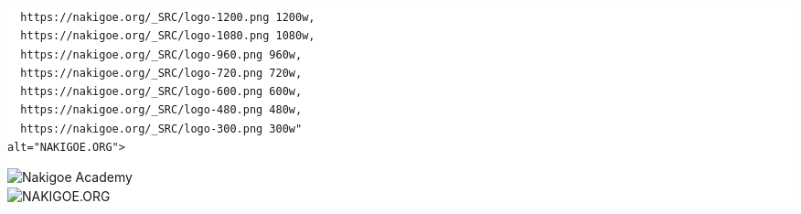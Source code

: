       https://nakigoe.org/_SRC/logo-1200.png 1200w,
      https://nakigoe.org/_SRC/logo-1080.png 1080w,
      https://nakigoe.org/_SRC/logo-960.png 960w,
      https://nakigoe.org/_SRC/logo-720.png 720w,
      https://nakigoe.org/_SRC/logo-600.png 600w,
      https://nakigoe.org/_SRC/logo-480.png 480w,
      https://nakigoe.org/_SRC/logo-300.png 300w"
    alt="NAKIGOE.ORG">
<img class="blend" style="display: block; width: calc(100vw - (100vw - 100%));" 
  src="https://nakigoe.org/_IMG/nakigoe-academy-night.jpg" 
  srcset="https://nakigoe.org/_IMG/nakigoe-academy-night.jpg 2800w,
    https://nakigoe.org/_SRC/nakigoe-academy-night-2048.jpg 2048w"
  alt="Nakigoe Academy">
  <img class="blend" style="display: block; width: calc(100vw - (100vw - 100%)); padding-bottom: 0.05em;"
    src="https://nakigoe.org/_IMG/logo-hot-bevel.png" 
    srcset="https://nakigoe.org/_IMG/logo-hot-bevel.jpg 4800w,
      https://nakigoe.org/_SRC/logo-hot-bevel-3840.jpg 3840w,
      https://nakigoe.org/_SRC/logo-hot-bevel-2560.jpg 2560w,
      https://nakigoe.org/_SRC/logo-hot-bevel-2400.jpg 2400w,
      https://nakigoe.org/_SRC/logo-hot-bevel-2048.jpg 2048w,
      https://nakigoe.org/_SRC/logo-hot-bevel-1920.jpg 1920w,
      https://nakigoe.org/_SRC/logo-hot-bevel-1600.jpg 1600w,
      https://nakigoe.org/_SRC/logo-hot-bevel-1440.jpg 1440w,
      https://nakigoe.org/_SRC/logo-hot-bevel-1280.jpg 1280w,
      https://nakigoe.org/_SRC/logo-hot-bevel-1200.jpg 1200w,
      https://nakigoe.org/_SRC/logo-hot-bevel-1080.jpg 1080w,
      https://nakigoe.org/_SRC/logo-hot-bevel-960.jpg 960w,
      https://nakigoe.org/_SRC/logo-hot-bevel-720.jpg 720w,
      https://nakigoe.org/_SRC/logo-hot-bevel-600.jpg 600w,
      https://nakigoe.org/_SRC/logo-hot-bevel-480.jpg 480w,
      https://nakigoe.org/_SRC/logo-hot-bevel-300.jpg 300w"
    alt="NAKIGOE.ORG">
</a></h1>

